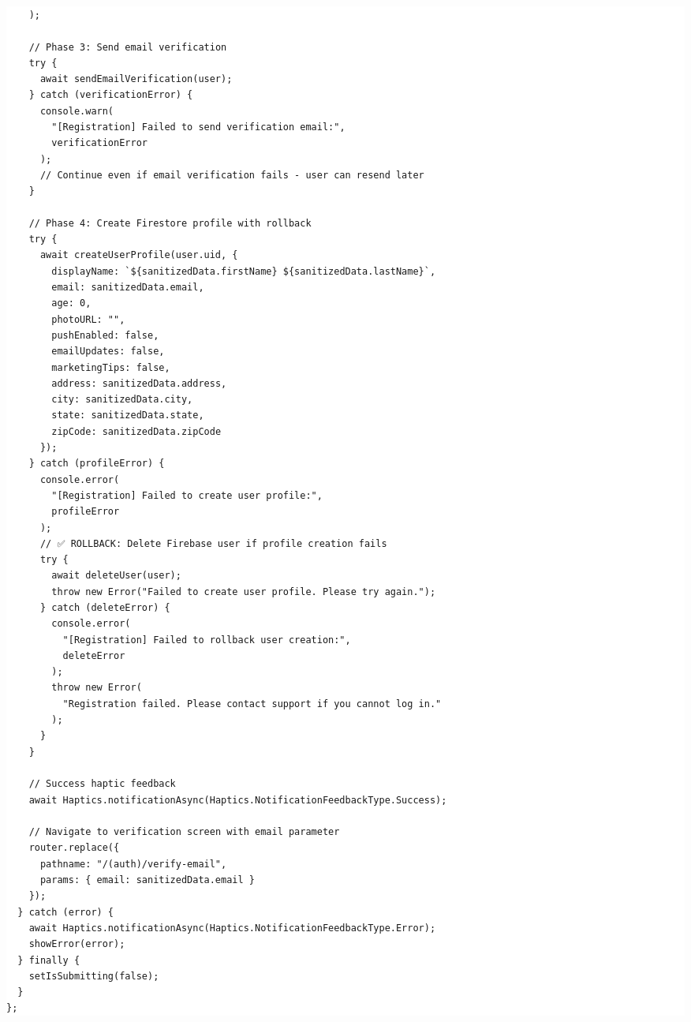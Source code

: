 ```tsx
    );

    // Phase 3: Send email verification
    try {
      await sendEmailVerification(user);
    } catch (verificationError) {
      console.warn(
        "[Registration] Failed to send verification email:",
        verificationError
      );
      // Continue even if email verification fails - user can resend later
    }

    // Phase 4: Create Firestore profile with rollback
    try {
      await createUserProfile(user.uid, {
        displayName: `${sanitizedData.firstName} ${sanitizedData.lastName}`,
        email: sanitizedData.email,
        age: 0,
        photoURL: "",
        pushEnabled: false,
        emailUpdates: false,
        marketingTips: false,
        address: sanitizedData.address,
        city: sanitizedData.city,
        state: sanitizedData.state,
        zipCode: sanitizedData.zipCode
      });
    } catch (profileError) {
      console.error(
        "[Registration] Failed to create user profile:",
        profileError
      );
      // ✅ ROLLBACK: Delete Firebase user if profile creation fails
      try {
        await deleteUser(user);
        throw new Error("Failed to create user profile. Please try again.");
      } catch (deleteError) {
        console.error(
          "[Registration] Failed to rollback user creation:",
          deleteError
        );
        throw new Error(
          "Registration failed. Please contact support if you cannot log in."
        );
      }
    }

    // Success haptic feedback
    await Haptics.notificationAsync(Haptics.NotificationFeedbackType.Success);

    // Navigate to verification screen with email parameter
    router.replace({
      pathname: "/(auth)/verify-email",
      params: { email: sanitizedData.email }
    });
  } catch (error) {
    await Haptics.notificationAsync(Haptics.NotificationFeedbackType.Error);
    showError(error);
  } finally {
    setIsSubmitting(false);
  }
};
```